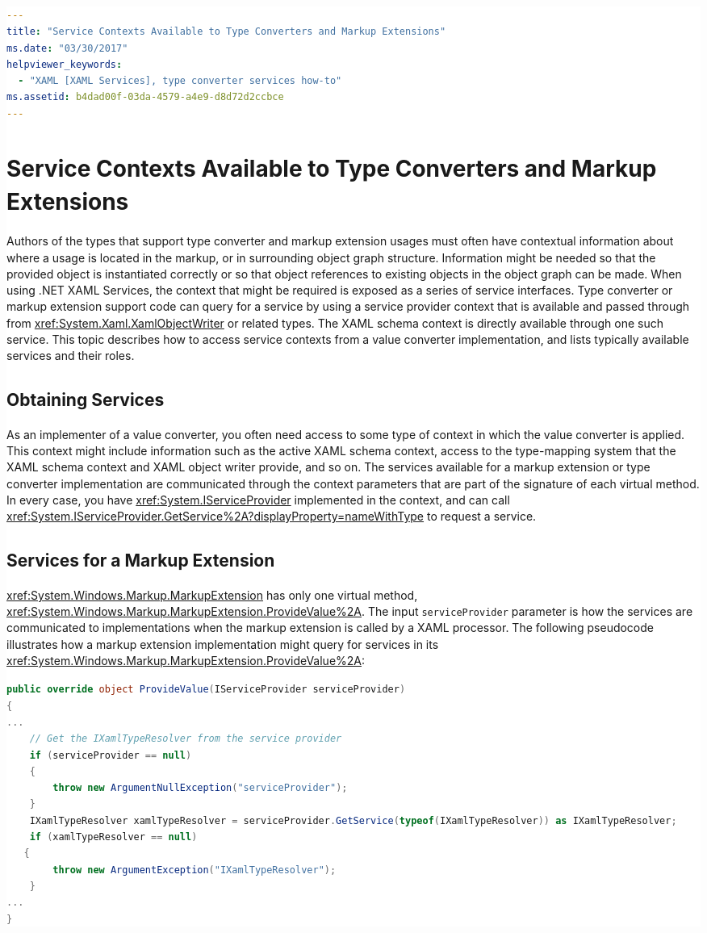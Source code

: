 ```yaml
---
title: "Service Contexts Available to Type Converters and Markup Extensions"
ms.date: "03/30/2017"
helpviewer_keywords: 
  - "XAML [XAML Services], type converter services how-to"
ms.assetid: b4dad00f-03da-4579-a4e9-d8d72d2ccbce
---
```

# Service Contexts Available to Type Converters and Markup Extensions
Authors of the types that support type converter and markup extension usages must often have contextual information about where a usage is located in the markup, or in surrounding object graph structure. Information might be needed so that the provided object is instantiated correctly or so that object references to existing objects in the object graph can be made. When using .NET XAML Services, the context that might be required is exposed as a series of service interfaces. Type converter or markup extension support code can query for a service by using a service provider context that is available and passed through from <xref:System.Xaml.XamlObjectWriter> or related types. The XAML schema context is directly available through one such service. This topic describes how to access service contexts from a value converter implementation, and lists typically available services and their roles.

## Obtaining Services

As an implementer of a value converter, you often need access to some type of context in which the value converter is applied. This context might include information such as the active XAML schema context, access to the type-mapping system that the XAML schema context and XAML object writer provide, and so on. The services available for a markup extension or type converter implementation are communicated through the context parameters that are part of the signature of each virtual method. In every case, you have <xref:System.IServiceProvider> implemented in the context, and can call <xref:System.IServiceProvider.GetService%2A?displayProperty=nameWithType> to request a service.

## Services for a Markup Extension

<xref:System.Windows.Markup.MarkupExtension> has only one virtual method, <xref:System.Windows.Markup.MarkupExtension.ProvideValue%2A>. The input `serviceProvider` parameter is how the services are communicated to implementations when the markup extension is called by a XAML processor. The following pseudocode illustrates how a markup extension implementation might query for services in its <xref:System.Windows.Markup.MarkupExtension.ProvideValue%2A>:

```csharp
public override object ProvideValue(IServiceProvider serviceProvider)
{
...
    // Get the IXamlTypeResolver from the service provider
    if (serviceProvider == null)
    {
        throw new ArgumentNullException("serviceProvider");
    }
    IXamlTypeResolver xamlTypeResolver = serviceProvider.GetService(typeof(IXamlTypeResolver)) as IXamlTypeResolver;
    if (xamlTypeResolver == null)
   {
        throw new ArgumentException("IXamlTypeResolver");
    }
...
}
```

